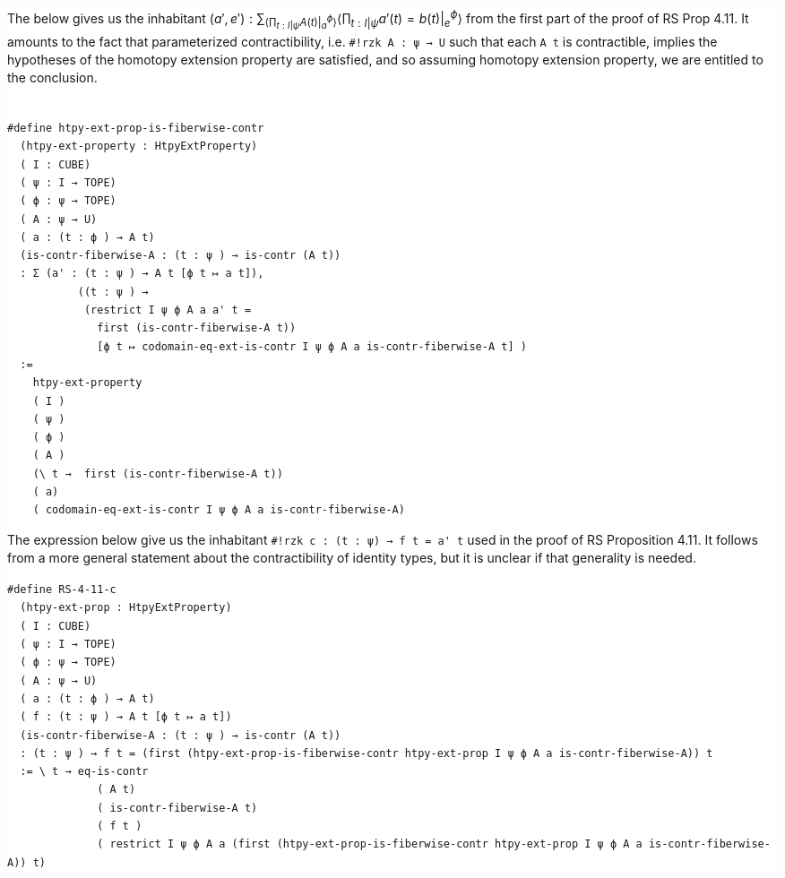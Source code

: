 ```rzk

```

The below gives us the inhabitant
$(a', e') : \sum_{\left\langle\prod_{t : I|\psi} A (t) \biggr|^\phi_a\right\rangle} \left\langle \prod_{t: I |\psi} a'(t) = b(t)\biggr|^\phi_e \right\rangle$
from the first part of the proof of RS Prop 4.11. It amounts to the fact that
parameterized contractibility, i.e. `#!rzk A : ψ → U` such that each `A t` is
contractible, implies the hypotheses of the homotopy extension property are
satisfied, and so assuming homotopy extension property, we are entitled to the
conclusion.

```rzk

#define htpy-ext-prop-is-fiberwise-contr
  (htpy-ext-property : HtpyExtProperty)
  ( I : CUBE)
  ( ψ : I → TOPE)
  ( ϕ : ψ → TOPE)
  ( A : ψ → U)
  ( a : (t : ϕ ) → A t)
  (is-contr-fiberwise-A : (t : ψ ) → is-contr (A t))
  : Σ (a' : (t : ψ ) → A t [ϕ t ↦ a t]),
           ((t : ψ ) →
            (restrict I ψ ϕ A a a' t =
              first (is-contr-fiberwise-A t))
              [ϕ t ↦ codomain-eq-ext-is-contr I ψ ϕ A a is-contr-fiberwise-A t] )
  :=
    htpy-ext-property
    ( I )
    ( ψ )
    ( ϕ )
    ( A )
    (\ t →  first (is-contr-fiberwise-A t))
    ( a)
    ( codomain-eq-ext-is-contr I ψ ϕ A a is-contr-fiberwise-A)
```

The expression below give us the inhabitant `#!rzk c : (t : ψ) → f t = a' t`
used in the proof of RS Proposition 4.11. It follows from a more general
statement about the contractibility of identity types, but it is unclear if that
generality is needed.

```rzk
#define RS-4-11-c
  (htpy-ext-prop : HtpyExtProperty)
  ( I : CUBE)
  ( ψ : I → TOPE)
  ( ϕ : ψ → TOPE)
  ( A : ψ → U)
  ( a : (t : ϕ ) → A t)
  ( f : (t : ψ ) → A t [ϕ t ↦ a t])
  (is-contr-fiberwise-A : (t : ψ ) → is-contr (A t))
  : (t : ψ ) → f t = (first (htpy-ext-prop-is-fiberwise-contr htpy-ext-prop I ψ ϕ A a is-contr-fiberwise-A)) t
  := \ t → eq-is-contr
              ( A t)
              ( is-contr-fiberwise-A t)
              ( f t )
              ( restrict I ψ ϕ A a (first (htpy-ext-prop-is-fiberwise-contr htpy-ext-prop I ψ ϕ A a is-contr-fiberwise-A)) t)
```
